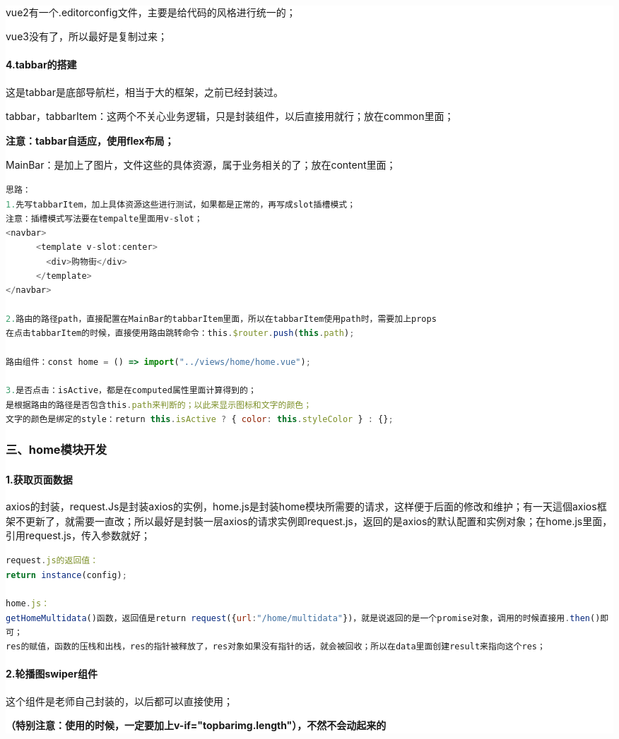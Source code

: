 vue2有一个.editorconfig文件，主要是给代码的风格进行统一的；

vue3没有了，所以最好是复制过来；

#### 4.tabbar的搭建

这是tabbar是底部导航栏，相当于大的框架，之前已经封装过。

tabbar，tabbarItem：这两个不关心业务逻辑，只是封装组件，以后直接用就行；放在common里面；

**注意：tabbar自适应，使用flex布局；**

MainBar：是加上了图片，文件这些的具体资源，属于业务相关的了；放在content里面；

```javascript
思路：
1.先写tabbarItem，加上具体资源这些进行测试，如果都是正常的，再写成slot插槽模式；
注意：插槽模式写法要在tempalte里面用v-slot；
<navbar>
      <template v-slot:center>
        <div>购物街</div>
      </template>
</navbar>

2.路由的路径path，直接配置在MainBar的tabbarItem里面，所以在tabbarItem使用path时，需要加上props
在点击tabbarItem的时候，直接使用路由跳转命令：this.$router.push(this.path);

路由组件：const home = () => import("../views/home/home.vue");

3.是否点击：isActive，都是在computed属性里面计算得到的；
是根据路由的路径是否包含this.path来判断的；以此来显示图标和文字的颜色；
文字的颜色是绑定的style：return this.isActive ? { color: this.styleColor } : {};
```

### 三、home模块开发

#### 1.获取页面数据

axios的封装，request.Js是封装axios的实例，home.js是封装home模块所需要的请求，这样便于后面的修改和维护；有一天這個axios框架不更新了，就需要一直改；所以最好是封裝一层axios的请求实例即request.js，返回的是axios的默认配置和实例对象；在home.js里面，引用request.js，传入参数就好；

```javascript
request.js的返回值：
return instance(config);

home.js：
getHomeMultidata()函数，返回值是return request({url:"/home/multidata"})，就是说返回的是一个promise对象，调用的时候直接用.then()即可；
res的赋值，函数的压栈和出栈，res的指针被释放了，res对象如果没有指针的话，就会被回收；所以在data里面创建result来指向这个res；
```

#### 2.轮播图swiper组件

这个组件是老师自己封装的，以后都可以直接使用；

**（特别注意：使用的时候，一定要加上v-if="topbarimg.length"），不然不会动起来的**

